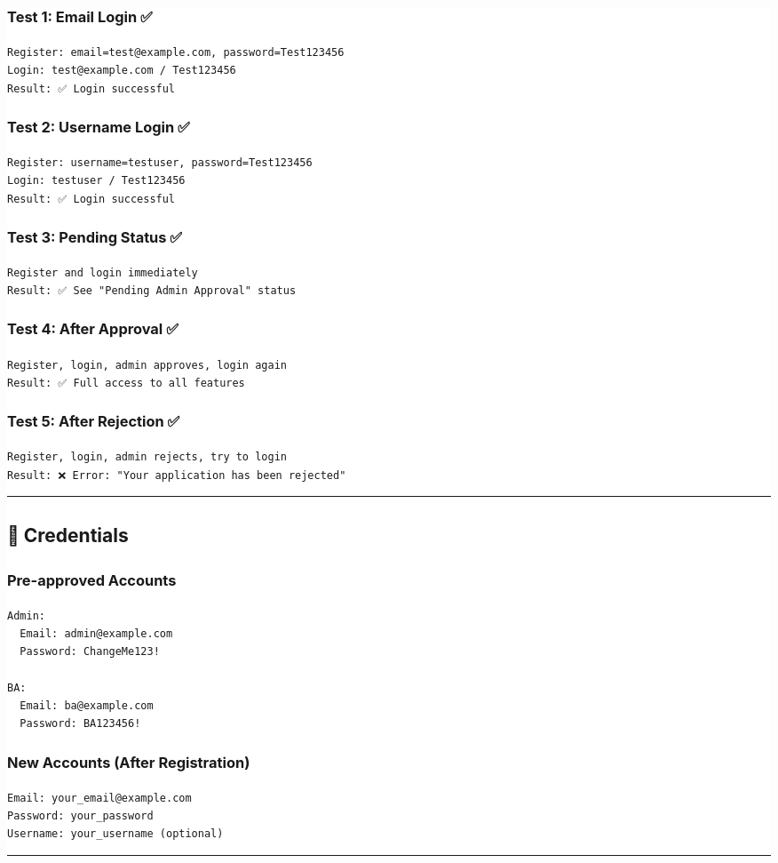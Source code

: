 ### Test 1: Email Login ✅
```
Register: email=test@example.com, password=Test123456
Login: test@example.com / Test123456
Result: ✅ Login successful
```

### Test 2: Username Login ✅
```
Register: username=testuser, password=Test123456
Login: testuser / Test123456
Result: ✅ Login successful
```

### Test 3: Pending Status ✅
```
Register and login immediately
Result: ✅ See "Pending Admin Approval" status
```

### Test 4: After Approval ✅
```
Register, login, admin approves, login again
Result: ✅ Full access to all features
```

### Test 5: After Rejection ✅
```
Register, login, admin rejects, try to login
Result: ❌ Error: "Your application has been rejected"
```

---

## 🔑 Credentials

### Pre-approved Accounts
```
Admin:
  Email: admin@example.com
  Password: ChangeMe123!

BA:
  Email: ba@example.com
  Password: BA123456!
```

### New Accounts (After Registration)
```
Email: your_email@example.com
Password: your_password
Username: your_username (optional)
```

---